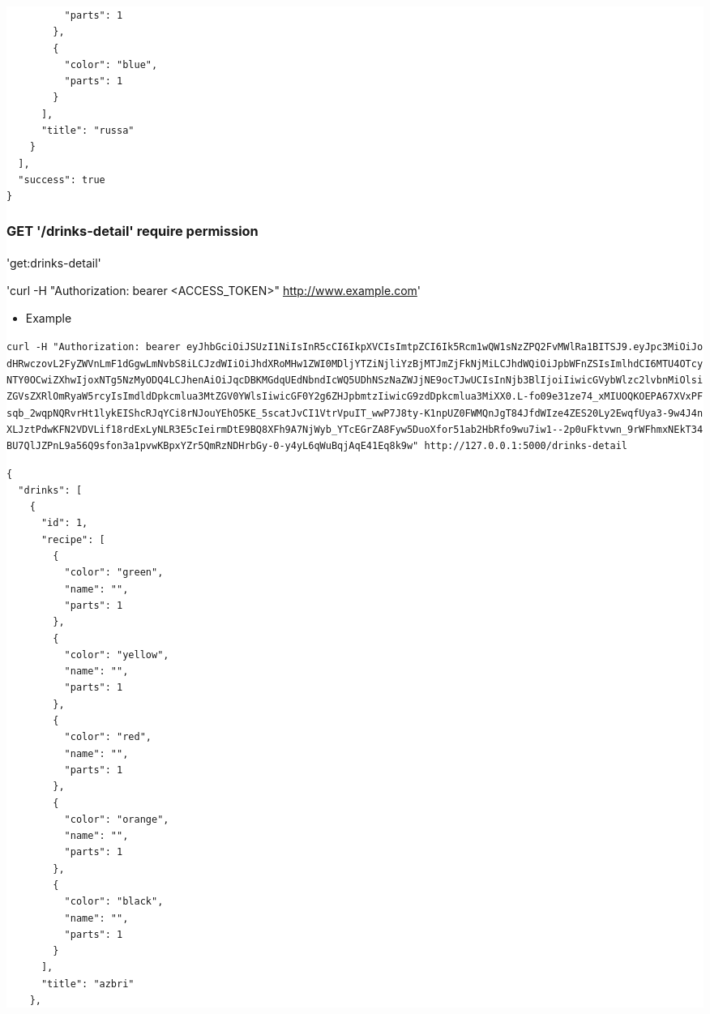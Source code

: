 ```
          "parts": 1
        },
        {
          "color": "blue",
          "parts": 1
        }
      ],
      "title": "russa"
    }
  ],
  "success": true
}
```
### GET '/drinks-detail' require permission 
'get:drinks-detail'

'curl -H "Authorization: bearer  <ACCESS_TOKEN>" http://www.example.com'

- Example

`curl -H "Authorization: bearer eyJhbGciOiJSUzI1NiIsInR5cCI6IkpXVCIsImtpZCI6Ik5Rcm1wQW1sNzZPQ2FvMWlRa1BITSJ9.eyJpc3MiOiJodHRwczovL2FyZWVnLmF1dGgwLmNvbS8iLCJzdWIiOiJhdXRoMHw1ZWI0MDljYTZiNjliYzBjMTJmZjFkNjMiLCJhdWQiOiJpbWFnZSIsImlhdCI6MTU4OTcyNTY0OCwiZXhwIjoxNTg5NzMyODQ4LCJhenAiOiJqcDBKMGdqUEdNbndIcWQ5UDhNSzNaZWJjNE9ocTJwUCIsInNjb3BlIjoiIiwicGVybWlzc2lvbnMiOlsiZGVsZXRlOmRyaW5rcyIsImdldDpkcmlua3MtZGV0YWlsIiwicGF0Y2g6ZHJpbmtzIiwicG9zdDpkcmlua3MiXX0.L-fo09e31ze74_xMIUOQKOEPA67XVxPFsqb_2wqpNQRvrHt1lykEIShcRJqYCi8rNJouYEhO5KE_5scatJvCI1VtrVpuIT_wwP7J8ty-K1npUZ0FWMQnJgT84JfdWIze4ZES20Ly2EwqfUya3-9w4J4nXLJztPdwKFN2VDVLif18rdExLyNLR3E5cIeirmDtE9BQ8XFh9A7NjWyb_YTcEGrZA8Fyw5DuoXfor51ab2HbRfo9wu7iw1--2p0uFktvwn_9rWFhmxNEkT34BU7QlJZPnL9a56Q9sfon3a1pvwKBpxYZr5QmRzNDHrbGy-0-y4yL6qWuBqjAqE41Eq8k9w" http://127.0.0.1:5000/drinks-detail`


```
{
  "drinks": [
    {
      "id": 1,
      "recipe": [
        {
          "color": "green",
          "name": "",
          "parts": 1
        },
        {
          "color": "yellow",
          "name": "",
          "parts": 1
        },
        {
          "color": "red",
          "name": "",
          "parts": 1
        },
        {
          "color": "orange",
          "name": "",
          "parts": 1
        },
        {
          "color": "black",
          "name": "",
          "parts": 1
        }
      ],
      "title": "azbri"
    },
```